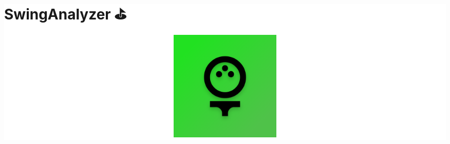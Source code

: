 # SwingAnalyzer ⛳

<div align="center">

<p align="center">
  <img src="SwingAnalyzerr/Assets.xcassets/AppIcon.appiconset/AppIcon~ios-marketing.png" width="200" alt="SwingAnalyzerr Logo">
</p>
